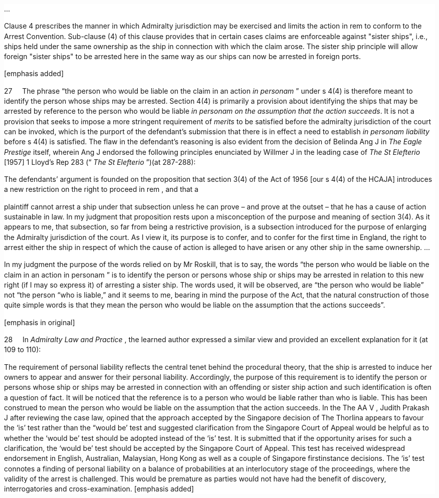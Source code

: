  ... 

 Clause 4 prescribes the manner in which Admiralty jurisdiction may be exercised and limits the action in rem to conform to the Arrest Convention. Sub-clause (4) of this clause provides that in certain cases claims are enforceable against "sister ships", i.e., ships held under the same ownership as the ship in connection with which the claim arose. The sister ship principle will allow foreign "sister ships" to be arrested here in the same way as our ships can now be arrested in foreign ports. 

 [emphasis added] 

27     The phrase “the person who would be liable on the claim in an action _in personam_ ” under s 4(4) is therefore meant to identify the person whose ships may be arrested. Section 4(4) is primarily a provision about identifying the ships that may be arrested by reference to the person who would be liable _in personam on the assumption that the action succeeds_. It is not a provision that seeks to impose a more stringent requirement of _merits_ to be satisfied before the admiralty jurisdiction of the court can be invoked, which is the purport of the defendant’s submission that there is in effect a need to establish _in personam liability_ before s 4(4) is satisfied. The flaw in the defendant’s reasoning is also evident from the decision of Belinda Ang J in _The Eagle Prestige_ itself, wherein Ang J endorsed the following principles enunciated by Willmer J in the leading case of _The St Elefterio_ [1957] 1 Lloyd’s Rep 283 (“ _The St Elefterio_ ”)(at 287-288): 

 The defendants’ argument is founded on the proposition that section 3(4) of the Act of 1956 [our s 4(4) of the HCAJA] introduces a new restriction on the right to proceed in rem , and that a 


 plaintiff cannot arrest a ship under that subsection unless he can prove – and prove at the outset – that he has a cause of action sustainable in law. In my judgment that proposition rests upon a misconception of the purpose and meaning of section 3(4). As it appears to me, that subsection, so far from being a restrictive provision, is a subsection introduced for the purpose of enlarging the Admiralty jurisdiction of the court. As I view it, its purpose is to confer, and to confer for the first time in England, the right to arrest either the ship in respect of which the cause of action is alleged to have arisen or any other ship in the same ownership. ... 

 In my judgment the purpose of the words relied on by Mr Roskill, that is to say, the words “the person who would be liable on the claim in an action in personam ” is to identify the person or persons whose ship or ships may be arrested in relation to this new right (if I may so express it) of arresting a sister ship. The words used, it will be observed, are “the person who would be liable” not “the person “who is liable,” and it seems to me, bearing in mind the purpose of the Act, that the natural construction of those quite simple words is that they mean the person who would be liable on the assumption that the actions succeeds”. 

 [emphasis in original] 

28     In _Admiralty Law and Practice_ , the learned author expressed a similar view and provided an excellent explanation for it (at 109 to 110): 

 The requirement of personal liability reflects the central tenet behind the procedural theory, that the ship is arrested to induce her owners to appear and answer for their personal liability. Accordingly, the purpose of this requirement is to identify the person or persons whose ship or ships may be arrested in connection with an offending or sister ship action and such identification is often a question of fact. It will be noticed that the reference is to a person who would be liable rather than who is liable. This has been construed to mean the person who would be liable on the assumption that the action succeeds. In the The AA V , Judith Prakash J after reviewing the case law, opined that the approach accepted by the Singapore decision of The Thorlina appears to favour the ‘is’ test rather than the “would be’ test and suggested clarification from the Singapore Court of Appeal would be helpful as to whether the ‘would be’ test should be adopted instead of the ‘is’ test. It is submitted that if the opportunity arises for such a clarification, the ‘would be’ test should be accepted by the Singapore Court of Appeal. This test has received widespread endorsement in English, Australian, Malaysian, Hong Kong as well as a couple of Singapore firstinstance decisions. The ‘is’ test connotes a finding of personal liability on a balance of probabilities at an interlocutory stage of the proceedings, where the validity of the arrest is challenged. This would be premature as parties would not have had the benefit of discovery, interrogatories and cross-examination. [emphasis added] 
